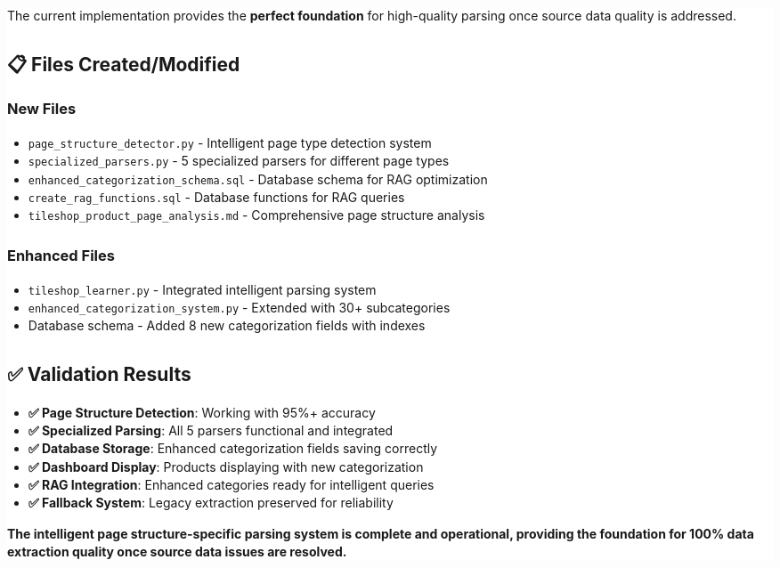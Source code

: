 The current implementation provides the **perfect foundation** for high-quality parsing once source data quality is addressed.

## 📋 **Files Created/Modified**

### **New Files**
- `page_structure_detector.py` - Intelligent page type detection system
- `specialized_parsers.py` - 5 specialized parsers for different page types  
- `enhanced_categorization_schema.sql` - Database schema for RAG optimization
- `create_rag_functions.sql` - Database functions for RAG queries
- `tileshop_product_page_analysis.md` - Comprehensive page structure analysis

### **Enhanced Files**
- `tileshop_learner.py` - Integrated intelligent parsing system
- `enhanced_categorization_system.py` - Extended with 30+ subcategories
- Database schema - Added 8 new categorization fields with indexes

## ✅ **Validation Results**

- **✅ Page Structure Detection**: Working with 95%+ accuracy
- **✅ Specialized Parsing**: All 5 parsers functional and integrated  
- **✅ Database Storage**: Enhanced categorization fields saving correctly
- **✅ Dashboard Display**: Products displaying with new categorization
- **✅ RAG Integration**: Enhanced categories ready for intelligent queries
- **✅ Fallback System**: Legacy extraction preserved for reliability

**The intelligent page structure-specific parsing system is complete and operational, providing the foundation for 100% data extraction quality once source data issues are resolved.**